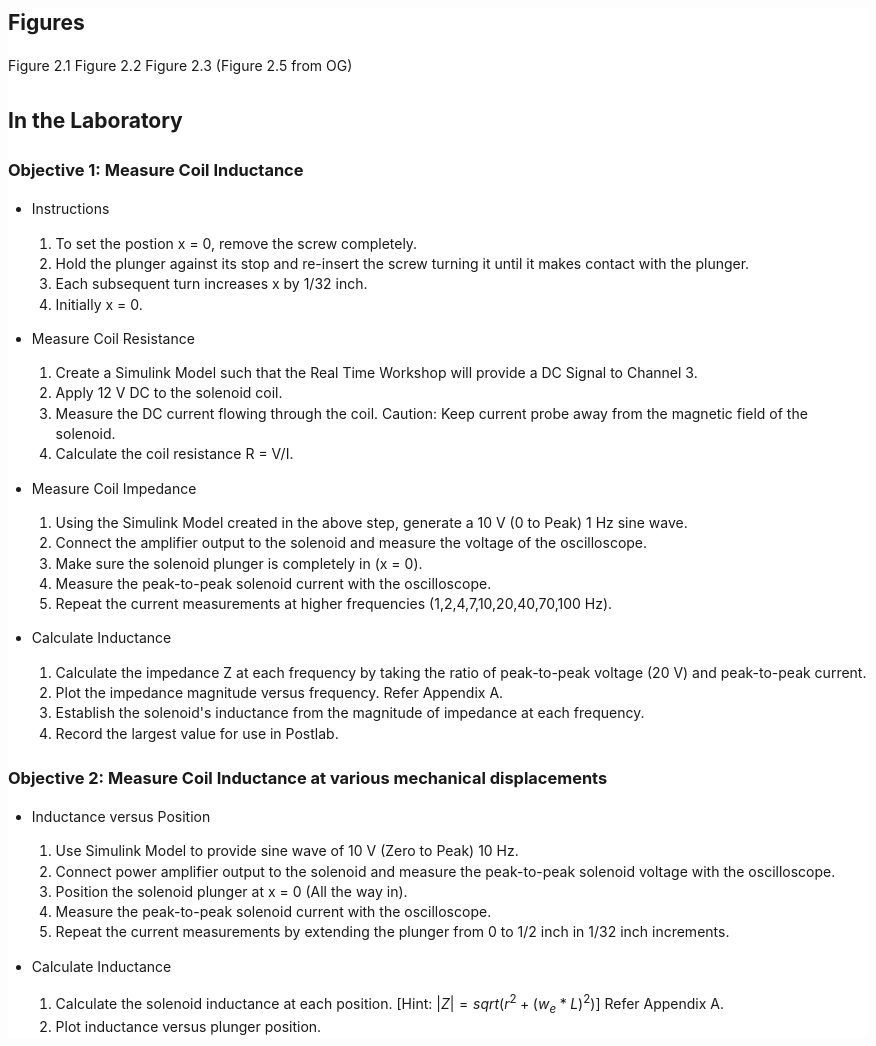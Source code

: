 ## Figures
Figure 2.1
Figure 2.2
Figure 2.3 (Figure 2.5 from OG)


## In the Laboratory

### Objective 1: Measure Coil Inductance

- Instructions
    1. To set the postion x = 0, remove the screw completely.
    2. Hold the plunger against its stop and re-insert the screw turning it until it makes contact with the plunger.
    3. Each subsequent turn increases x by 1/32 inch. 
    4. Initially x = 0.

- Measure Coil Resistance
    1. Create a Simulink Model such that the Real Time Workshop will provide a DC Signal to Channel 3.
    2. Apply 12 V DC to the solenoid coil.
    3. Measure the DC current flowing through the coil. Caution: Keep current probe away from the magnetic field of the solenoid.
    4. Calculate the coil resistance R = V/I.

- Measure Coil Impedance
    1. Using the Simulink Model created in the above step, generate a 10 V (0 to Peak) 1 Hz sine wave. 
    2. Connect the amplifier output to the solenoid and measure the voltage of the oscilloscope. 
    3. Make sure the solenoid plunger is completely in (x = 0). 
    4. Measure the peak-to-peak solenoid current with the oscilloscope.
    5. Repeat the current measurements at higher frequencies (1,2,4,7,10,20,40,70,100 Hz).

- Calculate Inductance
    1. Calculate the impedance Z at each frequency by taking the ratio of peak-to-peak voltage (20 V) and peak-to-peak current.
    2. Plot the impedance magnitude versus frequency. Refer Appendix A.
    3. Establish the solenoid's inductance from the magnitude of impedance at each frequency. 
    4. Record the largest value for use in Postlab. 

### Objective 2: Measure Coil Inductance at various mechanical displacements

- Inductance versus Position
    1. Use Simulink Model to provide sine wave of 10 V (Zero to Peak) 10 Hz.
    2. Connect power amplifier output to the solenoid and measure the peak-to-peak solenoid voltage with the oscilloscope.
    3. Position the solenoid plunger at x = 0 (All the way in).
    5. Measure the peak-to-peak solenoid current with the oscilloscope.
    6. Repeat the current measurements by extending the plunger from 0 to 1/2 inch in 1/32 inch increments.

- Calculate Inductance
    1. Calculate the solenoid inductance at each position. [Hint: $|Z| = sqrt(r^2 + (w_e*L)^2)$] Refer Appendix A.
    2. Plot inductance versus plunger position.

